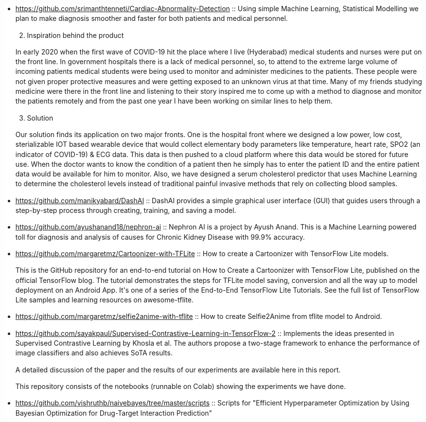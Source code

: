 - https://github.com/srimanthtenneti/Cardiac-Abnormality-Detection :: Using simple Machine Learning, Statistical Modelling we plan to make diagnosis smoother and faster for both patients and medical personnel.

    2. Inspiration behind the product
    
    In early 2020 when the first wave of COVID-19 hit the place where I live (Hyderabad) medical students and nurses were put on the front line. In government hospitals there is a lack of medical personnel, so, to attend to the extreme large volume of incoming patients medical students were being used to monitor and administer medicines to the patients. These people were not given proper protective measures and were getting exposed to an unknown virus at that time. Many of my friends studying medicine were there in the front line and listening to their story inspired me to come up with a method to diagnose and monitor the patients remotely and from the past one year I have been working on similar lines to help them.
    
    3. Solution
    
    Our solution finds its application on two major fronts. One is the hospital front where we designed a low power, low cost, sterializable IOT based wearable device that would collect elementary body parameters like temperature, heart rate, SPO2 (an indicator of COVID-19) & ECG data. This data is then pushed to a cloud platform where this data would be stored for future use. When the doctor wants to know the condition of a patient then he simply has to enter the patient ID and the entire patient data would be available for him to monitor. Also, we have designed a serum cholesterol predictor that uses Machine Learning to determine the cholesterol levels instead of traditional painful invasive methods that rely on collecting blood samples.

- https://github.com/manikyabard/DashAI :: DashAI provides a simple graphical user interface (GUI) that guides users through a step-by-step process through creating, training, and saving a model.

- https://github.com/ayushanand18/nephron-ai :: Nephron AI is a project by Ayush Anand. This is a Machine Learning powered toll for diagnosis and analysis of causes for Chronic Kidney Disease with 99.9% accuracy.

- https://github.com/margaretmz/Cartoonizer-with-TFLite :: How to create a Cartoonizer with TensorFlow Lite models.

  This is the GitHub repository for an end-to-end tutorial on How to Create a Cartoonizer with TensorFlow Lite, published on the official TensorFlow blog. The tutorial demonstrates the steps for TFLite model saving, conversion and all the way up to model deployment on an Android App. It's one of a series of the End-to-End TensorFlow Lite Tutorials. See the full list of TensorFlow Lite samples and learning resources on awesome-tflite.
  
- https://github.com/margaretmz/selfie2anime-with-tflite :: How to create Selfie2Anime from tflite model to Android.

- https://github.com/sayakpaul/Supervised-Contrastive-Learning-in-TensorFlow-2 :: Implements the ideas presented in Supervised Contrastive Learning by Khosla et al. The authors propose a two-stage framework to enhance the performance of image classifiers and also achieves SoTA results.

  A detailed discussion of the paper and the results of our experiments are available here in this report.

  This repository consists of the notebooks (runnable on Colab) showing the experiments we have done.
  
- https://github.com/vishruthb/naivebayes/tree/master/scripts :: Scripts for "Efficient Hyperparameter Optimization by Using Bayesian Optimization for Drug-Target Interaction Prediction"
